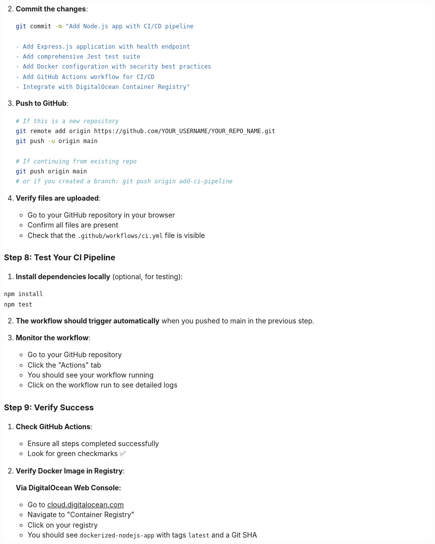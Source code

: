 2. **Commit the changes**:
   ```bash
   git commit -m "Add Node.js app with CI/CD pipeline

   - Add Express.js application with health endpoint
   - Add comprehensive Jest test suite
   - Add Docker configuration with security best practices
   - Add GitHub Actions workflow for CI/CD
   - Integrate with DigitalOcean Container Registry"
   ```

3. **Push to GitHub**:
   ```bash
   # If this is a new repository
   git remote add origin https://github.com/YOUR_USERNAME/YOUR_REPO_NAME.git
   git push -u origin main
   
   # If continuing from existing repo
   git push origin main
   # or if you created a branch: git push origin add-ci-pipeline
   ```

4. **Verify files are uploaded**:
   - Go to your GitHub repository in your browser
   - Confirm all files are present
   - Check that the `.github/workflows/ci.yml` file is visible

### Step 8: Test Your CI Pipeline

1. **Install dependencies locally** (optional, for testing):
```bash
npm install
npm test
```

2. **The workflow should trigger automatically** when you pushed to main in the previous step.

3. **Monitor the workflow**:
   - Go to your GitHub repository
   - Click the "Actions" tab
   - You should see your workflow running
   - Click on the workflow run to see detailed logs

### Step 9: Verify Success

1. **Check GitHub Actions**:
   - Ensure all steps completed successfully
   - Look for green checkmarks ✅

2. **Verify Docker Image in Registry**:

   **Via DigitalOcean Web Console:**
   - Go to [cloud.digitalocean.com](https://cloud.digitalocean.com)
   - Navigate to "Container Registry"
   - Click on your registry
   - You should see `dockerized-nodejs-app` with tags `latest` and a Git SHA
